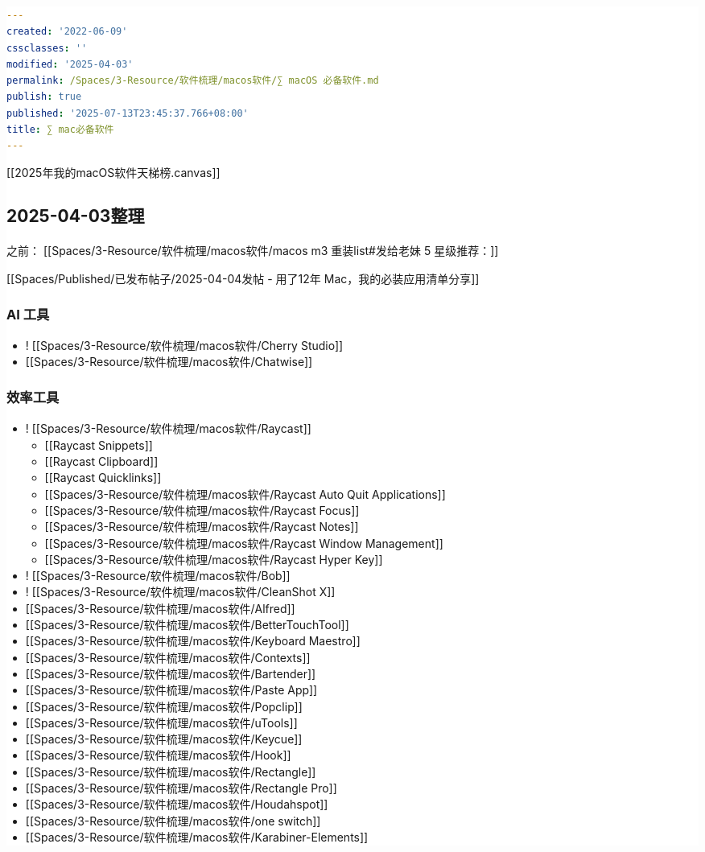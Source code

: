 ```yaml
---
created: '2022-06-09'
cssclasses: ''
modified: '2025-04-03'
permalink: /Spaces/3-Resource/软件梳理/macos软件/∑ macOS 必备软件.md
publish: true
published: '2025-07-13T23:45:37.766+08:00'
title: ∑ mac必备软件
---
```

[[2025年我的macOS软件天梯榜.canvas]]

## 2025-04-03整理

之前： [[Spaces/3-Resource/软件梳理/macos软件/macos m3 重装list#发给老妹 5 星级推荐：]]

[[Spaces/Published/已发布帖子/2025-04-04发帖 - 用了12年 Mac，我的必装应用清单分享]]

### AI 工具

- ! [[Spaces/3-Resource/软件梳理/macos软件/Cherry Studio]]
- [[Spaces/3-Resource/软件梳理/macos软件/Chatwise]]

### 效率工具

- ! [[Spaces/3-Resource/软件梳理/macos软件/Raycast]]
	- [[Raycast Snippets]]
	- [[Raycast Clipboard]]
	- [[Raycast Quicklinks]]
	- [[Spaces/3-Resource/软件梳理/macos软件/Raycast Auto Quit Applications]]
	- [[Spaces/3-Resource/软件梳理/macos软件/Raycast Focus]]
	- [[Spaces/3-Resource/软件梳理/macos软件/Raycast Notes]]
	- [[Spaces/3-Resource/软件梳理/macos软件/Raycast Window Management]]
	- [[Spaces/3-Resource/软件梳理/macos软件/Raycast Hyper Key]]
- ! [[Spaces/3-Resource/软件梳理/macos软件/Bob]]
- ! [[Spaces/3-Resource/软件梳理/macos软件/CleanShot X]]
- [[Spaces/3-Resource/软件梳理/macos软件/Alfred]]
- [[Spaces/3-Resource/软件梳理/macos软件/BetterTouchTool]]
- [[Spaces/3-Resource/软件梳理/macos软件/Keyboard Maestro]]
- [[Spaces/3-Resource/软件梳理/macos软件/Contexts]]
- [[Spaces/3-Resource/软件梳理/macos软件/Bartender]]
- [[Spaces/3-Resource/软件梳理/macos软件/Paste App]]
- [[Spaces/3-Resource/软件梳理/macos软件/Popclip]]
- [[Spaces/3-Resource/软件梳理/macos软件/uTools]]
- [[Spaces/3-Resource/软件梳理/macos软件/Keycue]]
- [[Spaces/3-Resource/软件梳理/macos软件/Hook]]
- [[Spaces/3-Resource/软件梳理/macos软件/Rectangle]]
- [[Spaces/3-Resource/软件梳理/macos软件/Rectangle Pro]]
- [[Spaces/3-Resource/软件梳理/macos软件/Houdahspot]]
- [[Spaces/3-Resource/软件梳理/macos软件/one switch]]
- [[Spaces/3-Resource/软件梳理/macos软件/Karabiner-Elements]]
